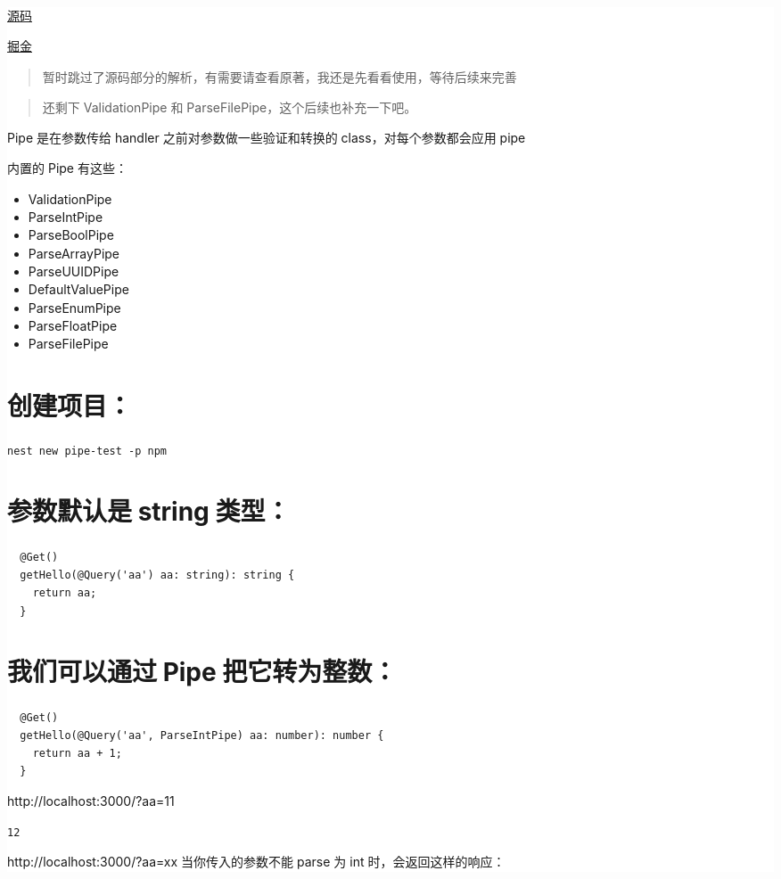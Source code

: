 [源码](https://github.com/thinkasany/nestjs-course-code/tree/master/19/pipe-test)

[掘金](https://juejin.cn/book/7226988578700525605/section/7235155965769678905)

> 暂时跳过了源码部分的解析，有需要请查看原著，我还是先看看使用，等待后续来完善

> 还剩下 ValidationPipe 和 ParseFilePipe，这个后续也补充一下吧。

Pipe 是在参数传给 handler 之前对参数做一些验证和转换的 class，对每个参数都会应用 pipe

内置的 Pipe 有这些：

- ValidationPipe
- ParseIntPipe
- ParseBoolPipe
- ParseArrayPipe
- ParseUUIDPipe
- DefaultValuePipe
- ParseEnumPipe
- ParseFloatPipe
- ParseFilePipe

# 创建项目：

```
nest new pipe-test -p npm
```

# 参数默认是 string 类型：

```
  @Get()
  getHello(@Query('aa') aa: string): string {
    return aa;
  }
```

# 我们可以通过 Pipe 把它转为整数：

```
  @Get()
  getHello(@Query('aa', ParseIntPipe) aa: number): number {
    return aa + 1;
  }
```

http://localhost:3000/?aa=11

```
12
```

http://localhost:3000/?aa=xx
当你传入的参数不能 parse 为 int 时，会返回这样的响应：
